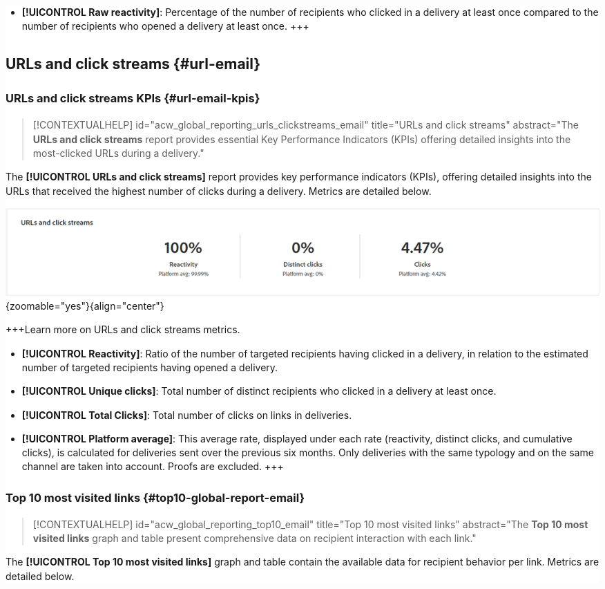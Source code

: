 * **[!UICONTROL Raw reactivity]**: Percentage of the number of recipients who clicked in a delivery at least once compared to the number of recipients who opened a delivery at least once.
+++

## URLs and click streams {#url-email}

### URLs and click streams KPIs {#url-email-kpis}

>[!CONTEXTUALHELP]
>id="acw_global_reporting_urls_clickstreams_email"
>title="URLs and click streams"
>abstract="The **URLs and click streams** report provides essential Key Performance Indicators (KPIs) offering detailed insights into the most-clicked URLs during a delivery."

The **[!UICONTROL URLs and click streams]** report provides key performance indicators (KPIs), offering detailed insights into the URLs that received the highest number of clicks during a delivery. Metrics are detailed below.

![URLs and click streams metrics](assets/campaign_report_email_9.png){zoomable="yes"}{align="center"}

+++Learn more on URLs and click streams metrics.

* **[!UICONTROL Reactivity]**: Ratio of the number of targeted recipients having clicked in a delivery, in relation to the estimated number of targeted recipients having opened a delivery.

* **[!UICONTROL Unique clicks]**: Total number of distinct recipients who clicked in a delivery at least once.

* **[!UICONTROL Total Clicks]**: Total number of clicks on links in deliveries.

* **[!UICONTROL Platform average]**: This average rate, displayed under each rate (reactivity, distinct clicks, and cumulative clicks), is calculated for deliveries sent over the previous six months. Only deliveries with the same typology and on the same channel are taken into account. Proofs are excluded.
+++

### Top 10 most visited links {#top10-global-report-email}

>[!CONTEXTUALHELP]
>id="acw_global_reporting_top10_email"
>title="Top 10 most visited links"
>abstract="The **Top 10 most visited links** graph and table present comprehensive data on recipient interaction with each link."

The **[!UICONTROL Top 10 most visited links]** graph and table contain the available data for recipient behavior per link. Metrics are detailed below.
